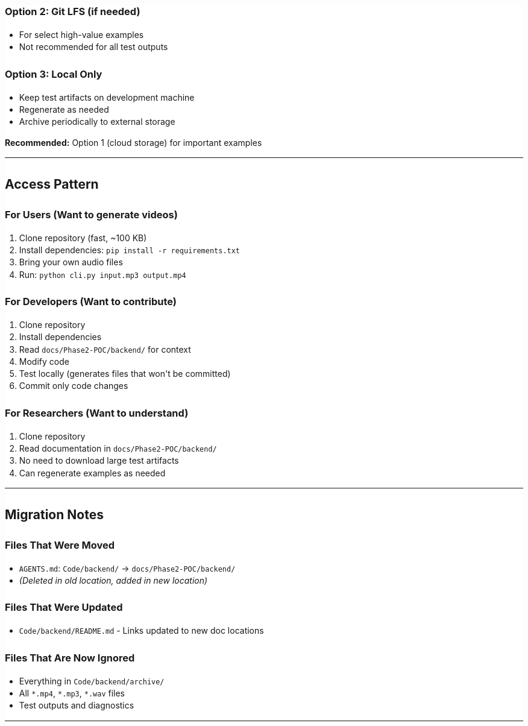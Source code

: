 ### Option 2: Git LFS (if needed)
- For select high-value examples
- Not recommended for all test outputs

### Option 3: Local Only
- Keep test artifacts on development machine
- Regenerate as needed
- Archive periodically to external storage

**Recommended:** Option 1 (cloud storage) for important examples

---

## Access Pattern

### For Users (Want to generate videos)
1. Clone repository (fast, ~100 KB)
2. Install dependencies: `pip install -r requirements.txt`
3. Bring your own audio files
4. Run: `python cli.py input.mp3 output.mp4`

### For Developers (Want to contribute)
1. Clone repository
2. Install dependencies
3. Read `docs/Phase2-POC/backend/` for context
4. Modify code
5. Test locally (generates files that won't be committed)
6. Commit only code changes

### For Researchers (Want to understand)
1. Clone repository
2. Read documentation in `docs/Phase2-POC/backend/`
3. No need to download large test artifacts
4. Can regenerate examples as needed

---

## Migration Notes

### Files That Were Moved
- `AGENTS.md`: `Code/backend/` → `docs/Phase2-POC/backend/`
- *(Deleted in old location, added in new location)*

### Files That Were Updated
- `Code/backend/README.md` - Links updated to new doc locations

### Files That Are Now Ignored
- Everything in `Code/backend/archive/`
- All `*.mp4`, `*.mp3`, `*.wav` files
- Test outputs and diagnostics

---